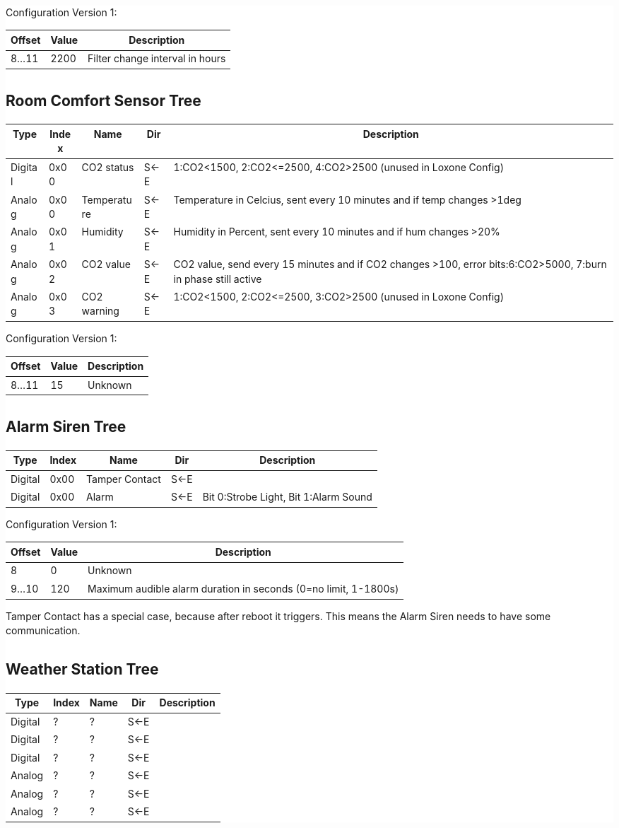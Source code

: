 Configuration Version 1:

| Offset   | Value | Description |
| -------- | ----- | ----------- |
|   8…11   |  2200 | Filter change interval in hours |


## Room Comfort Sensor Tree

| Type    | Index   | Name        | Dir | Description |
| ------  | ------- | ----------- | --- | ----------- |
| Digital | 0x00    | CO2 status  | S←E | 1:CO2<1500, 2:CO2<=2500, 4:CO2>2500 (unused in Loxone Config) |
| Analog  | 0x00    | Temperature | S←E | Temperature in Celcius, sent every 10 minutes and if temp changes >1deg |
| Analog  | 0x01    | Humidity    | S←E | Humidity in Percent, sent every 10 minutes and if hum changes >20% |
| Analog  | 0x02    | CO2 value   | S←E | CO2 value, send every 15 minutes and if CO2 changes >100, error bits:6:CO2>5000, 7:burn in phase still active |
| Analog  | 0x03    | CO2 warning | S←E | 1:CO2<1500, 2:CO2<=2500, 3:CO2>2500 (unused in Loxone Config) |

Configuration Version 1:

| Offset   | Value | Description |
| -------- | ----- | ----------- |
|  8…11    |    15 | Unknown |


## Alarm Siren Tree

| Type    | Index   | Name        | Dir | Description |
| ------  | ------- | ----------- | --- | ----------- |
| Digital | 0x00    | Tamper Contact | S←E |  |
| Digital | 0x00    | Alarm       | S←E | Bit 0:Strobe Light, Bit 1:Alarm Sound |

Configuration Version 1:

| Offset   | Value | Description |
| -------- | ----- | ----------- |
|   8      |    0  | Unknown |
|   9…10   |  120  | Maximum audible alarm duration in seconds (0=no limit, 1-1800s) |

Tamper Contact has a special case, because after reboot it triggers. This means the Alarm Siren needs to have some communication.


## Weather Station Tree

| Type    | Index   | Name        | Dir | Description |
| ------  | ------- | ----------- | --- | ----------- |
| Digital | ?       | ?           | S←E | |
| Digital | ?       | ?           | S←E | |
| Digital | ?       | ?           | S←E | |
| Analog  | ?       | ?           | S←E | |
| Analog  | ?       | ?           | S←E | |
| Analog  | ?       | ?           | S←E | |
